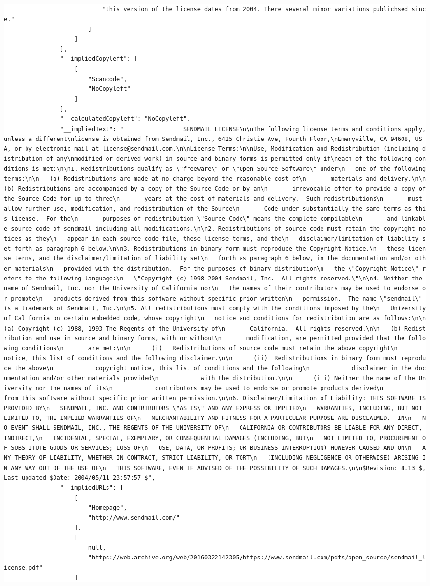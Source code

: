                                 "this version of the license dates from 2004. There several minor variations publichsed since."
                            ]
                        ]
                    ],
                    "__impliedCopyleft": [
                        [
                            "Scancode",
                            "NoCopyleft"
                        ]
                    ],
                    "__calculatedCopyleft": "NoCopyleft",
                    "__impliedText": "                 SENDMAIL LICENSE\n\nThe following license terms and conditions apply, unless a different\nlicense is obtained from Sendmail, Inc., 6425 Christie Ave, Fourth Floor,\nEmeryville, CA 94608, USA, or by electronic mail at license@sendmail.com.\n\nLicense Terms:\n\nUse, Modification and Redistribution (including distribution of any\nmodified or derived work) in source and binary forms is permitted only if\neach of the following conditions is met:\n\n1. Redistributions qualify as \"freeware\" or \"Open Source Software\" under\n   one of the following terms:\n\n   (a) Redistributions are made at no charge beyond the reasonable cost of\n       materials and delivery.\n\n   (b) Redistributions are accompanied by a copy of the Source Code or by an\n       irrevocable offer to provide a copy of the Source Code for up to three\n       years at the cost of materials and delivery.  Such redistributions\n       must allow further use, modification, and redistribution of the Source\n       Code under substantially the same terms as this license.  For the\n       purposes of redistribution \"Source Code\" means the complete compilable\n       and linkable source code of sendmail including all modifications.\n\n2. Redistributions of source code must retain the copyright notices as they\n   appear in each source code file, these license terms, and the\n   disclaimer/limitation of liability set forth as paragraph 6 below.\n\n3. Redistributions in binary form must reproduce the Copyright Notice,\n   these license terms, and the disclaimer/limitation of liability set\n   forth as paragraph 6 below, in the documentation and/or other materials\n   provided with the distribution.  For the purposes of binary distribution\n   the \"Copyright Notice\" refers to the following language:\n   \"Copyright (c) 1998-2004 Sendmail, Inc.  All rights reserved.\"\n\n4. Neither the name of Sendmail, Inc. nor the University of California nor\n   the names of their contributors may be used to endorse or promote\n   products derived from this software without specific prior written\n   permission.  The name \"sendmail\" is a trademark of Sendmail, Inc.\n\n5. All redistributions must comply with the conditions imposed by the\n   University of California on certain embedded code, whose copyright\n   notice and conditions for redistribution are as follows:\n\n   (a) Copyright (c) 1988, 1993 The Regents of the University of\n       California.  All rights reserved.\n\n   (b) Redistribution and use in source and binary forms, with or without\n       modification, are permitted provided that the following conditions\n       are met:\n\n      (i)   Redistributions of source code must retain the above copyright\n            notice, this list of conditions and the following disclaimer.\n\n      (ii)  Redistributions in binary form must reproduce the above\n            copyright notice, this list of conditions and the following\n            disclaimer in the documentation and/or other materials provided\n            with the distribution.\n\n      (iii) Neither the name of the University nor the names of its\n            contributors may be used to endorse or promote products derived\n            from this software without specific prior written permission.\n\n6. Disclaimer/Limitation of Liability: THIS SOFTWARE IS PROVIDED BY\n   SENDMAIL, INC. AND CONTRIBUTORS \"AS IS\" AND ANY EXPRESS OR IMPLIED\n   WARRANTIES, INCLUDING, BUT NOT LIMITED TO, THE IMPLIED WARRANTIES OF\n   MERCHANTABILITY AND FITNESS FOR A PARTICULAR PURPOSE ARE DISCLAIMED.  IN\n   NO EVENT SHALL SENDMAIL, INC., THE REGENTS OF THE UNIVERSITY OF\n   CALIFORNIA OR CONTRIBUTORS BE LIABLE FOR ANY DIRECT, INDIRECT,\n   INCIDENTAL, SPECIAL, EXEMPLARY, OR CONSEQUENTIAL DAMAGES (INCLUDING, BUT\n   NOT LIMITED TO, PROCUREMENT OF SUBSTITUTE GOODS OR SERVICES; LOSS OF\n   USE, DATA, OR PROFITS; OR BUSINESS INTERRUPTION) HOWEVER CAUSED AND ON\n   ANY THEORY OF LIABILITY, WHETHER IN CONTRACT, STRICT LIABILITY, OR TORT\n   (INCLUDING NEGLIGENCE OR OTHERWISE) ARISING IN ANY WAY OUT OF THE USE OF\n   THIS SOFTWARE, EVEN IF ADVISED OF THE POSSIBILITY OF SUCH DAMAGES.\n\n$Revision: 8.13 $, Last updated $Date: 2004/05/11 23:57:57 $",
                    "__impliedURLs": [
                        [
                            "Homepage",
                            "http://www.sendmail.com/"
                        ],
                        [
                            null,
                            "https://web.archive.org/web/20160322142305/https://www.sendmail.com/pdfs/open_source/sendmail_license.pdf"
                        ]